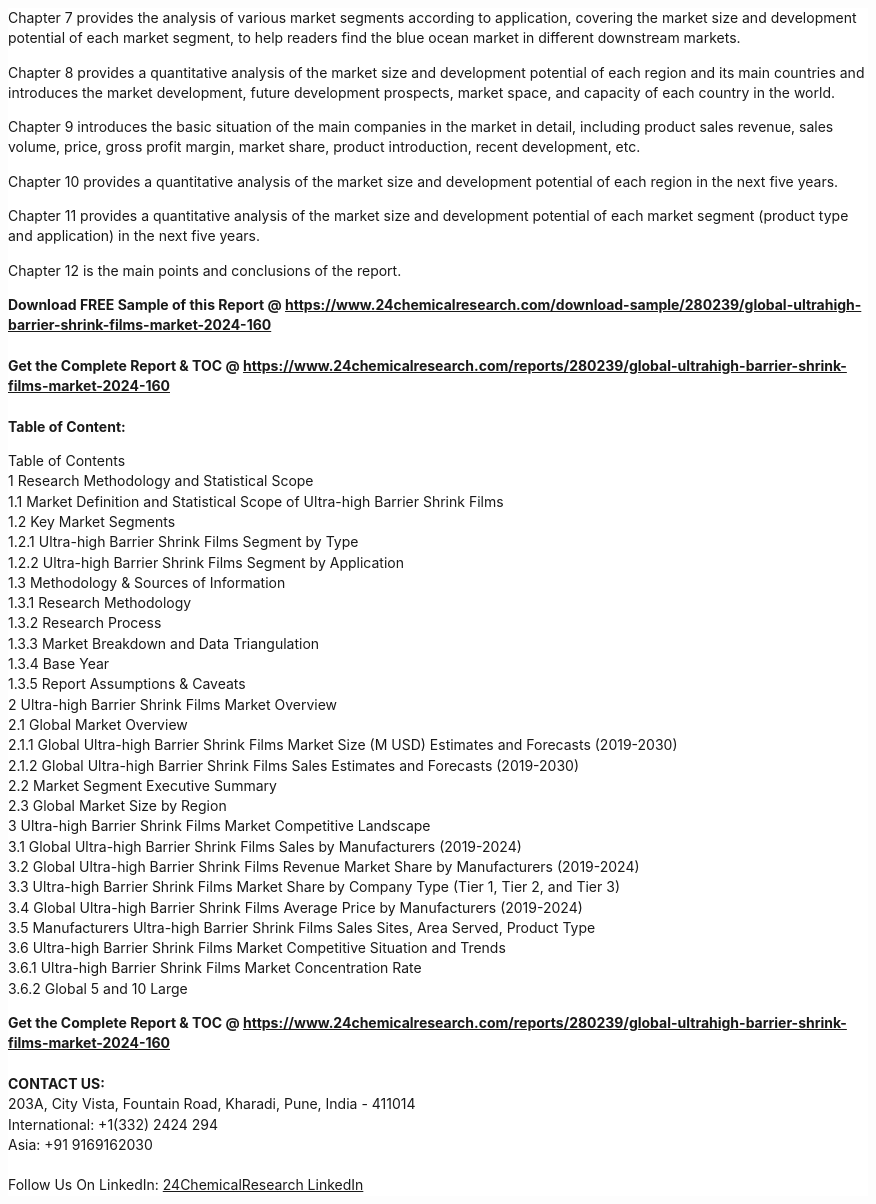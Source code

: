 </p><p>Chapter 7 provides the analysis of various market segments according to application, covering the market size and development potential of each market segment, to help readers find the blue ocean market in different downstream markets.</p><p>
</p><p>Chapter 8 provides a quantitative analysis of the market size and development potential of each region and its main countries and introduces the market development, future development prospects, market space, and capacity of each country in the world.</p><p>
</p><p>Chapter 9 introduces the basic situation of the main companies in the market in detail, including product sales revenue, sales volume, price, gross profit margin, market share, product introduction, recent development, etc.</p><p>
</p><p>Chapter 10 provides a quantitative analysis of the market size and development potential of each region in the next five years.</p><p>
</p><p>Chapter 11 provides a quantitative analysis of the market size and development potential of each market segment (product type and application) in the next five years.</p><p>
</p><p>Chapter 12 is the main points and conclusions of the report.</p><div><b>Download FREE Sample of this Report @ 
            <a href="https://www.24chemicalresearch.com/download-sample/280239/global-ultrahigh-barrier-shrink-films-market-2024-160">
            https://www.24chemicalresearch.com/download-sample/280239/global-ultrahigh-barrier-shrink-films-market-2024-160</a></b></div><br><div><b>Get the Complete Report & TOC @ 
            <a href="https://www.24chemicalresearch.com/reports/280239/global-ultrahigh-barrier-shrink-films-market-2024-160">
            https://www.24chemicalresearch.com/reports/280239/global-ultrahigh-barrier-shrink-films-market-2024-160</a></b></div><br>
            <b>Table of Content:</b><p>Table of Contents<br />
 1 Research Methodology and Statistical Scope<br />
 1.1 Market Definition and Statistical Scope of Ultra-high Barrier Shrink Films<br />
 1.2 Key Market Segments<br />
 1.2.1 Ultra-high Barrier Shrink Films Segment by Type<br />
 1.2.2 Ultra-high Barrier Shrink Films Segment by Application<br />
 1.3 Methodology & Sources of Information<br />
 1.3.1 Research Methodology<br />
 1.3.2 Research Process<br />
 1.3.3 Market Breakdown and Data Triangulation<br />
 1.3.4 Base Year<br />
 1.3.5 Report Assumptions & Caveats<br />
 2 Ultra-high Barrier Shrink Films Market Overview<br />
 2.1 Global Market Overview<br />
 2.1.1 Global Ultra-high Barrier Shrink Films Market Size (M USD) Estimates and Forecasts (2019-2030)<br />
 2.1.2 Global Ultra-high Barrier Shrink Films Sales Estimates and Forecasts (2019-2030)<br />
 2.2 Market Segment Executive Summary<br />
 2.3 Global Market Size by Region<br />
 3 Ultra-high Barrier Shrink Films Market Competitive Landscape<br />
 3.1 Global Ultra-high Barrier Shrink Films Sales by Manufacturers (2019-2024)<br />
 3.2 Global Ultra-high Barrier Shrink Films Revenue Market Share by Manufacturers (2019-2024)<br />
 3.3 Ultra-high Barrier Shrink Films Market Share by Company Type (Tier 1, Tier 2, and Tier 3)<br />
 3.4 Global Ultra-high Barrier Shrink Films Average Price by Manufacturers (2019-2024)<br />
 3.5 Manufacturers Ultra-high Barrier Shrink Films Sales Sites, Area Served, Product Type<br />
 3.6 Ultra-high Barrier Shrink Films Market Competitive Situation and Trends<br />
 3.6.1 Ultra-high Barrier Shrink Films Market Concentration Rate<br />
 3.6.2 Global 5 and 10 Large</p><div><b>Get the Complete Report & TOC @ 
            <a href="https://www.24chemicalresearch.com/reports/280239/global-ultrahigh-barrier-shrink-films-market-2024-160">
            https://www.24chemicalresearch.com/reports/280239/global-ultrahigh-barrier-shrink-films-market-2024-160</a></b></div><br><b>CONTACT US:</b><br>
            203A, City Vista, Fountain Road, Kharadi, Pune, India - 411014<br>
            International: +1(332) 2424 294<br>
            Asia: +91 9169162030 <br><br>
            Follow Us On LinkedIn: <a href="https://www.linkedin.com/company/24chemicalresearch/">24ChemicalResearch LinkedIn</a>